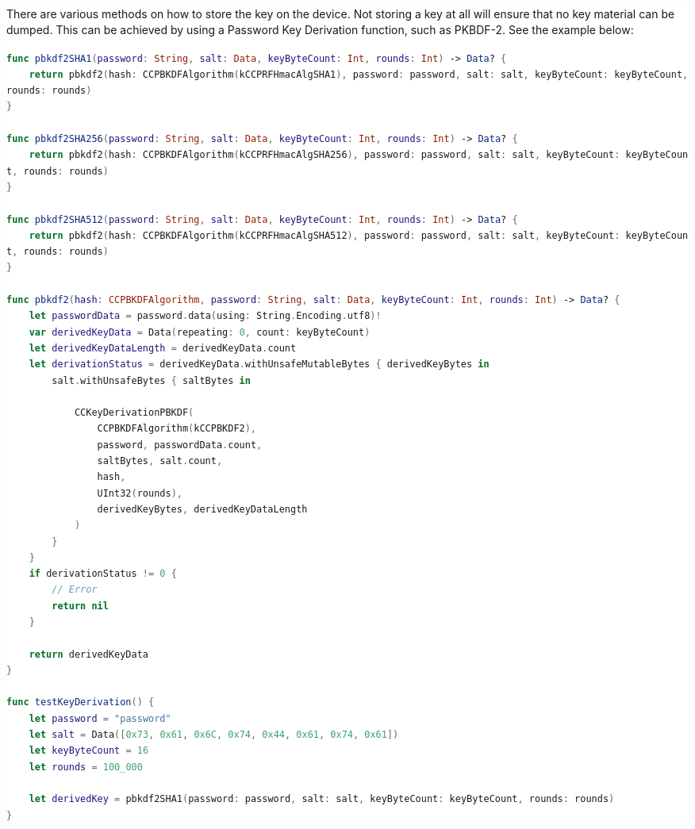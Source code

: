 There are various methods on how to store the key on the device. Not storing a key at all will ensure that no key material can be dumped. This can be achieved by using a Password Key Derivation function, such as PKBDF-2. See the example below:

```swift
func pbkdf2SHA1(password: String, salt: Data, keyByteCount: Int, rounds: Int) -> Data? {
    return pbkdf2(hash: CCPBKDFAlgorithm(kCCPRFHmacAlgSHA1), password: password, salt: salt, keyByteCount: keyByteCount, rounds: rounds)
}

func pbkdf2SHA256(password: String, salt: Data, keyByteCount: Int, rounds: Int) -> Data? {
    return pbkdf2(hash: CCPBKDFAlgorithm(kCCPRFHmacAlgSHA256), password: password, salt: salt, keyByteCount: keyByteCount, rounds: rounds)
}

func pbkdf2SHA512(password: String, salt: Data, keyByteCount: Int, rounds: Int) -> Data? {
    return pbkdf2(hash: CCPBKDFAlgorithm(kCCPRFHmacAlgSHA512), password: password, salt: salt, keyByteCount: keyByteCount, rounds: rounds)
}

func pbkdf2(hash: CCPBKDFAlgorithm, password: String, salt: Data, keyByteCount: Int, rounds: Int) -> Data? {
    let passwordData = password.data(using: String.Encoding.utf8)!
    var derivedKeyData = Data(repeating: 0, count: keyByteCount)
    let derivedKeyDataLength = derivedKeyData.count
    let derivationStatus = derivedKeyData.withUnsafeMutableBytes { derivedKeyBytes in
        salt.withUnsafeBytes { saltBytes in

            CCKeyDerivationPBKDF(
                CCPBKDFAlgorithm(kCCPBKDF2),
                password, passwordData.count,
                saltBytes, salt.count,
                hash,
                UInt32(rounds),
                derivedKeyBytes, derivedKeyDataLength
            )
        }
    }
    if derivationStatus != 0 {
        // Error
        return nil
    }

    return derivedKeyData
}

func testKeyDerivation() {
    let password = "password"
    let salt = Data([0x73, 0x61, 0x6C, 0x74, 0x44, 0x61, 0x74, 0x61])
    let keyByteCount = 16
    let rounds = 100_000

    let derivedKey = pbkdf2SHA1(password: password, salt: salt, keyByteCount: keyByteCount, rounds: rounds)
}
```
